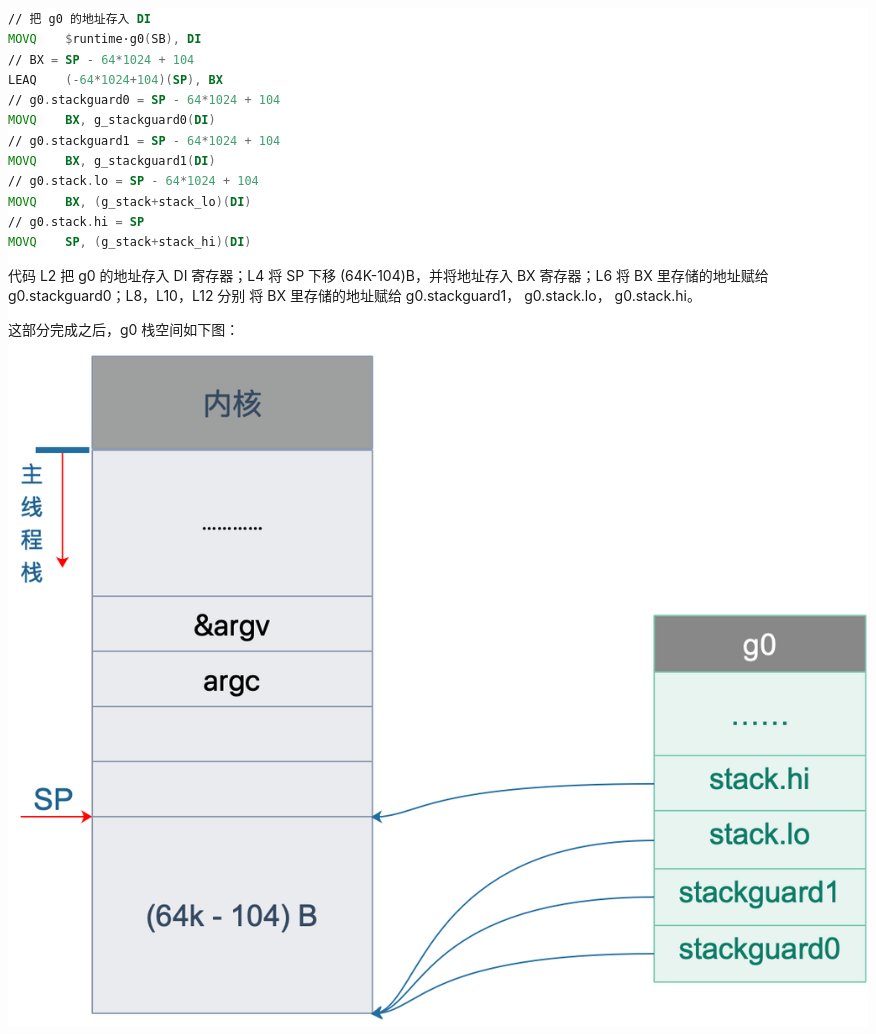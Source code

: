 ```asm
// 把 g0 的地址存入 DI
MOVQ	$runtime·g0(SB), DI
// BX = SP - 64*1024 + 104
LEAQ	(-64*1024+104)(SP), BX
// g0.stackguard0 = SP - 64*1024 + 104
MOVQ	BX, g_stackguard0(DI)
// g0.stackguard1 = SP - 64*1024 + 104
MOVQ	BX, g_stackguard1(DI)
// g0.stack.lo = SP - 64*1024 + 104
MOVQ	BX, (g_stack+stack_lo)(DI)
// g0.stack.hi = SP
MOVQ	SP, (g_stack+stack_hi)(DI)
```

代码 L2 把 g0 的地址存入 DI 寄存器；L4 将 SP 下移 (64K-104)B，并将地址存入 BX 寄存器；L6 将 BX 里存储的地址赋给 g0.stackguard0；L8，L10，L12 分别 将 BX 里存储的地址赋给 g0.stackguard1， g0.stack.lo， g0.stack.hi。

这部分完成之后，g0 栈空间如下图：

![g0 栈空间](./assets/21.png)
